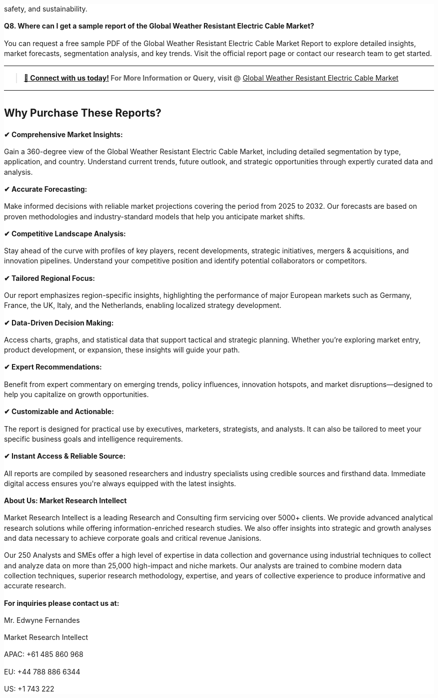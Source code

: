safety, and sustainability.</p><p><strong>Q8. Where can I get a sample report of the Global Weather Resistant Electric Cable Market?</strong></p><p>You can request a free sample PDF of the Global Weather Resistant Electric Cable Market Report to explore detailed insights, market forecasts, segmentation analysis, and key trends. Visit the official report page or contact our research team to get started.</p><hr /><blockquote><p><span class="font-[700]"><strong><a href="https://www.marketresearchintellect.com/product/global-weather-resistant-electric-cable-market/?utm_source=Linkedin&utm_medium=019">📩 Connect with us today!</a> For More Information or Query, visit&nbsp;@</strong>&nbsp;</span><span class="font-[700]"><a href="https://www.marketresearchintellect.com/product/global-weather-resistant-electric-cable-market/?utm_source=Linkedin&utm_medium=019" target="_blank" data-tracking-control-name="article-ssr-frontend-pulse_little-text-block" data-tracking-will-navigate="" data-test-link="">Global Weather Resistant Electric Cable Market</a></span></p></blockquote><hr /><h2>Why Purchase These Reports?</h2><p><strong>✔ Comprehensive Market Insights:</strong></p><p>Gain a 360-degree view of the Global Weather Resistant Electric Cable Market, including detailed segmentation by type, application, and country. Understand current trends, future outlook, and strategic opportunities through expertly curated data and analysis.</p><p><strong>✔ Accurate Forecasting:</strong></p><p>Make informed decisions with reliable market projections covering the period from 2025 to 2032. Our forecasts are based on proven methodologies and industry-standard models that help you anticipate market shifts.</p><p><strong>✔ Competitive Landscape Analysis:</strong></p><p>Stay ahead of the curve with profiles of key players, recent developments, strategic initiatives, mergers &amp; acquisitions, and innovation pipelines. Understand your competitive position and identify potential collaborators or competitors.</p><p><strong>✔ Tailored Regional Focus:</strong></p><p>Our report emphasizes region-specific insights, highlighting the performance of major European markets such as Germany, France, the UK, Italy, and the Netherlands, enabling localized strategy development.</p><p><strong>✔ Data-Driven Decision Making:</strong></p><p>Access charts, graphs, and statistical data that support tactical and strategic planning. Whether you&rsquo;re exploring market entry, product development, or expansion, these insights will guide your path.</p><p><strong>✔ Expert Recommendations:</strong></p><p>Benefit from expert commentary on emerging trends, policy influences, innovation hotspots, and market disruptions&mdash;designed to help you capitalize on growth opportunities.</p><p><strong>✔ Customizable and Actionable:</strong></p><p>The report is designed for practical use by executives, marketers, strategists, and analysts. It can also be tailored to meet your specific business goals and intelligence requirements.</p><p><strong>✔ Instant Access &amp; Reliable Source:</strong></p><p>All reports are compiled by seasoned researchers and industry specialists using credible sources and firsthand data. Immediate digital access ensures you're always equipped with the latest insights.</p><p><strong><span class="font-[700]">About Us: Market Research Intellect</span></strong></p><p><span class="">Market Research Intellect is a leading Research and Consulting firm servicing over 5000+ clients. We provide advanced analytical research solutions while offering information-enriched research studies.&nbsp;</span>We also offer insights into strategic and growth analyses and data necessary to achieve corporate goals and critical revenue Janisions.</p><p><span class="">Our 250 Analysts and SMEs offer a high level of expertise in data collection and governance using industrial techniques to collect and analyze data on more than 25,000 high-impact and niche markets. Our analysts are trained to combine modern data collection techniques, superior research methodology, expertise, and years of collective experience to produce informative and accurate research.</span></p><p><strong>For inquiries please contact us at:</strong></p><p>Mr. Edwyne Fernandes</p><p>Market Research Intellect</p><p>APAC: +61 485 860 968</p><p>EU: +44 788 886 6344</p><p>US: +1 743 222